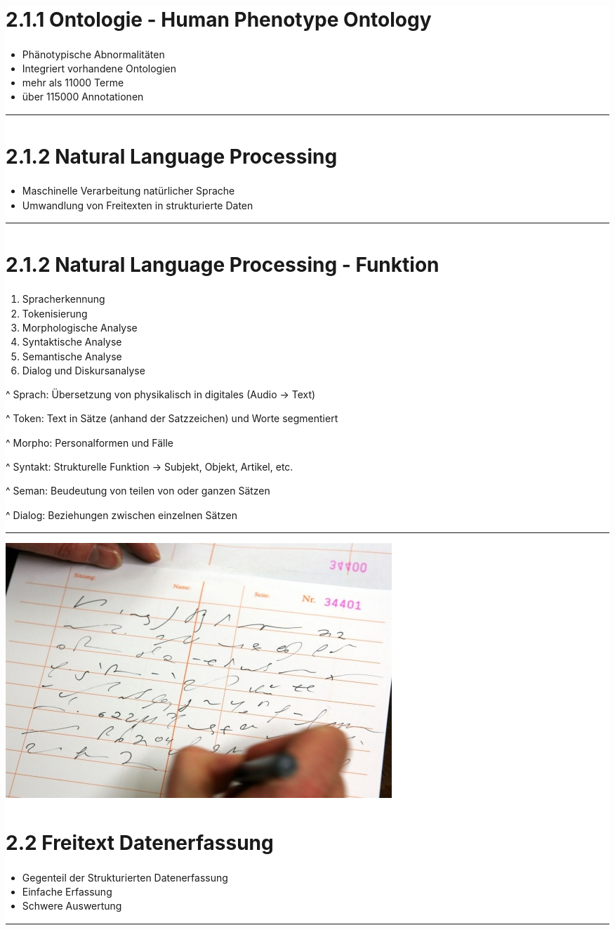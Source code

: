 # 2.1.1 Ontologie - Human Phenotype Ontology
- Phänotypische Abnormalitäten
- Integriert vorhandene Ontologien
- mehr als 11000 Terme
- über 115000 Annotationen

---
# 2.1.2 Natural Language Processing
- Maschinelle Verarbeitung natürlicher Sprache
- Umwandlung von Freitexten in strukturierte Daten

---
# 2.1.2 Natural Language Processing - Funktion
1. Spracherkennung
1. Tokenisierung
1. Morphologische Analyse
1. Syntaktische Analyse
1. Semantische Analyse
1. Dialog und Diskursanalyse

^ Sprach: Übersetzung von physikalisch in digitales (Audio -> Text)

^ Token: Text in Sätze (anhand der Satzzeichen) und Worte segmentiert

^ Morpho: Personalformen und Fälle

^ Syntakt: Strukturelle Funktion -> Subjekt, Objekt, Artikel, etc.

^ Seman: Beudeutung von teilen von oder ganzen Sätzen

^ Dialog: Beziehungen zwischen einzelnen Sätzen

---
![right](freitext.jpg)
# 2.2 Freitext Datenerfassung
- Gegenteil der Strukturierten Datenerfassung
- Einfache Erfassung
- Schwere Auswertung
 
---